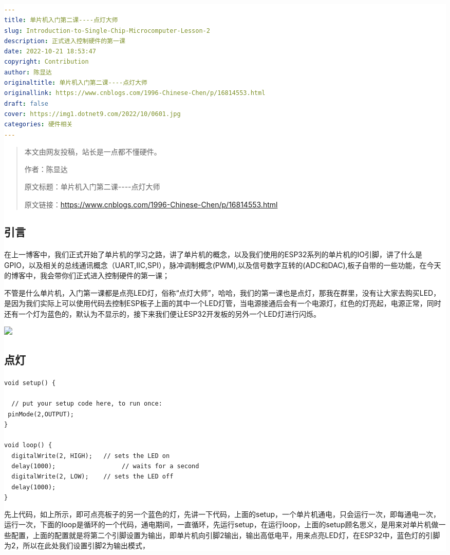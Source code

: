 ```yaml
---
title: 单片机入门第二课----点灯大师
slug: Introduction-to-Single-Chip-Microcomputer-Lesson-2
description: 正式进入控制硬件的第一课
date: 2022-10-21 18:53:47
copyright: Contribution
author: 陈显达
originaltitle: 单片机入门第二课----点灯大师
originallink: https://www.cnblogs.com/1996-Chinese-Chen/p/16814553.html
draft: false
cover: https://img1.dotnet9.com/2022/10/0601.jpg
categories: 硬件相关
---
```


> 本文由网友投稿，站长是一点都不懂硬件。
>
> 作者：陈显达
>
> 原文标题：单片机入门第二课----点灯大师
>
> 原文链接：https://www.cnblogs.com/1996-Chinese-Chen/p/16814553.html

## 引言

在上一博客中，我们正式开始了单片机的学习之路，讲了单片机的概念，以及我们使用的ESP32系列的单片机的IO引脚，讲了什么是GPIO，以及相关的总线通讯概念（UART,IIC,SPI），脉冲调制概念(PWM),以及信号数字互转的(ADC和DAC),板子自带的一些功能，在今天的博客中，我会带你们正式进入控制硬件的第一课；

不管是什么单片机，入门第一课都是点亮LED灯，俗称“点灯大师”，哈哈，我们的第一课也是点灯，那我在群里，没有让大家去购买LED，是因为我们实际上可以使用代码去控制ESP板子上面的其中一个LED灯管，当电源接通后会有一个电源灯，红色的灯亮起，电源正常，同时还有一个灯为蓝色的，默认为不显示的，接下来我们便让ESP32开发板的另外一个LED灯进行闪烁。

![](https://img1.dotnet9.com/2022/10/0601.jpg)

## 点灯

```arduino
void setup() {

  // put your setup code here, to run once:
 pinMode(2,OUTPUT);
}

void loop() {
  digitalWrite(2, HIGH);   // sets the LED on
  delay(1000);                  // waits for a second
  digitalWrite(2, LOW);    // sets the LED off
  delay(1000);       
}         
```

先上代码，如上所示，即可点亮板子的另一个蓝色的灯，先讲一下代码，上面的setup，一个单片机通电，只会运行一次，即每通电一次，运行一次，下面的loop是循环的一个代码，通电期间，一直循环，先运行setup，在运行loop，上面的setup顾名思义，是用来对单片机做一些配置，上面的配置就是将第二个引脚设置为输出，即单片机向引脚2输出，输出高低电平，用来点亮LED灯，在ESP32中，蓝色灯的引脚为2，所以在此处我们设置引脚2为输出模式，
